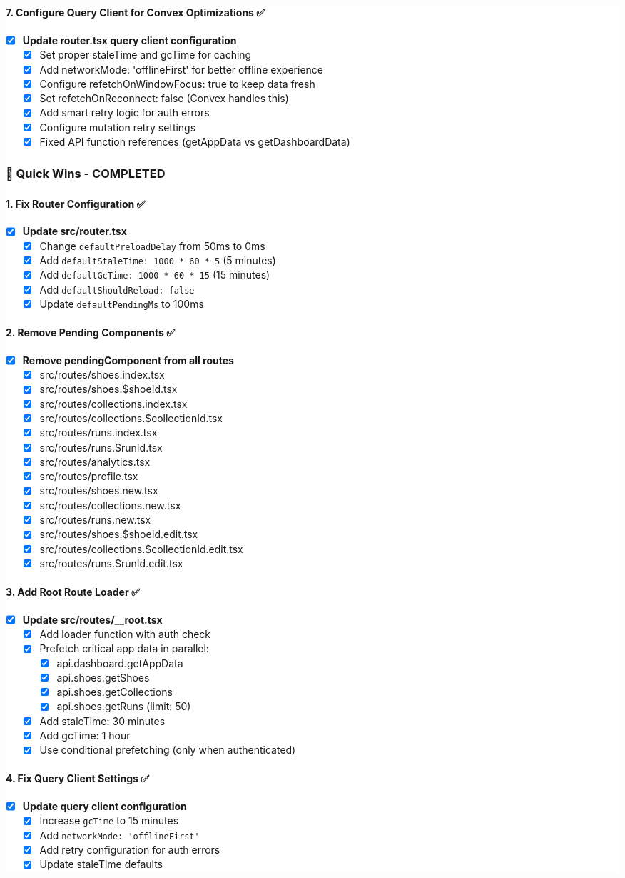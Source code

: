 #### 7. Configure Query Client for Convex Optimizations ✅
- [x] **Update router.tsx query client configuration**
  - [x] Set proper staleTime and gcTime for caching
  - [x] Add networkMode: 'offlineFirst' for better offline experience
  - [x] Configure refetchOnWindowFocus: true to keep data fresh
  - [x] Set refetchOnReconnect: false (Convex handles this)
  - [x] Add smart retry logic for auth errors
  - [x] Configure mutation retry settings
  - [x] Fixed API function references (getAppData vs getDashboardData)

### 🚀 Quick Wins - COMPLETED

#### 1. Fix Router Configuration ✅
- [x] **Update src/router.tsx**
  - [x] Change `defaultPreloadDelay` from 50ms to 0ms
  - [x] Add `defaultStaleTime: 1000 * 60 * 5` (5 minutes)
  - [x] Add `defaultGcTime: 1000 * 60 * 15` (15 minutes)
  - [x] Add `defaultShouldReload: false`
  - [x] Update `defaultPendingMs` to 100ms

#### 2. Remove Pending Components ✅
- [x] **Remove pendingComponent from all routes**
  - [x] src/routes/shoes.index.tsx
  - [x] src/routes/shoes.$shoeId.tsx
  - [x] src/routes/collections.index.tsx
  - [x] src/routes/collections.$collectionId.tsx
  - [x] src/routes/runs.index.tsx
  - [x] src/routes/runs.$runId.tsx
  - [x] src/routes/analytics.tsx
  - [x] src/routes/profile.tsx
  - [x] src/routes/shoes.new.tsx
  - [x] src/routes/collections.new.tsx
  - [x] src/routes/runs.new.tsx
  - [x] src/routes/shoes.$shoeId.edit.tsx
  - [x] src/routes/collections.$collectionId.edit.tsx
  - [x] src/routes/runs.$runId.edit.tsx

#### 3. Add Root Route Loader ✅
- [x] **Update src/routes/__root.tsx**
  - [x] Add loader function with auth check
  - [x] Prefetch critical app data in parallel:
    - [x] api.dashboard.getAppData
    - [x] api.shoes.getShoes
    - [x] api.shoes.getCollections
    - [x] api.shoes.getRuns (limit: 50)
  - [x] Add staleTime: 30 minutes
  - [x] Add gcTime: 1 hour
  - [x] Use conditional prefetching (only when authenticated)

#### 4. Fix Query Client Settings ✅
- [x] **Update query client configuration**
  - [x] Increase `gcTime` to 15 minutes
  - [x] Add `networkMode: 'offlineFirst'`
  - [x] Add retry configuration for auth errors
  - [x] Update staleTime defaults

